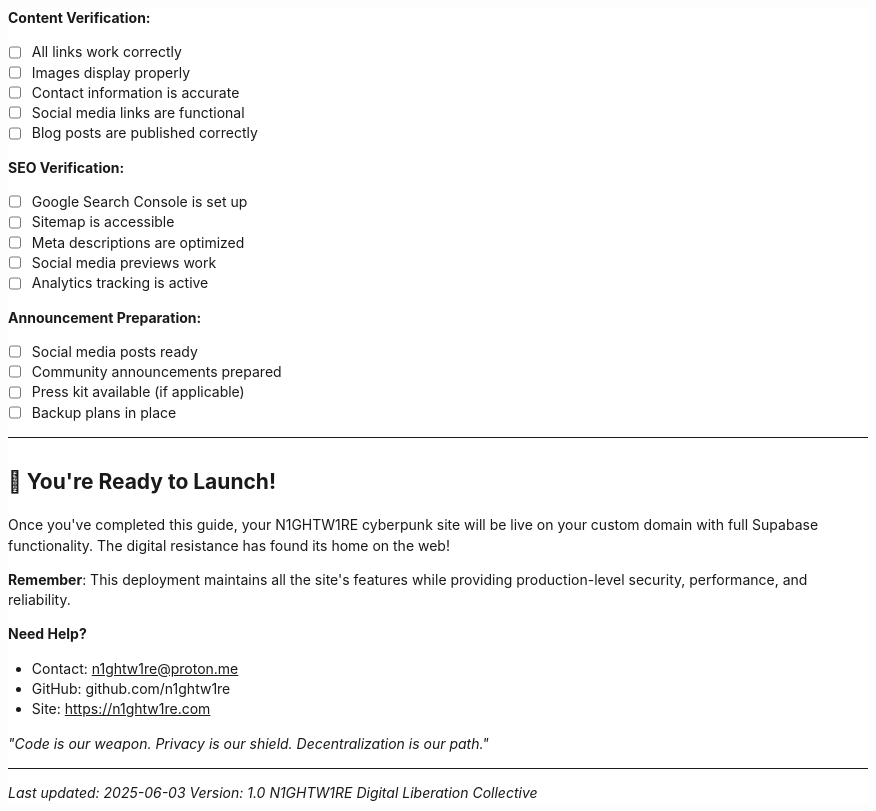 **Content Verification:**
- [ ] All links work correctly
- [ ] Images display properly
- [ ] Contact information is accurate
- [ ] Social media links are functional
- [ ] Blog posts are published correctly

**SEO Verification:**
- [ ] Google Search Console is set up
- [ ] Sitemap is accessible
- [ ] Meta descriptions are optimized
- [ ] Social media previews work
- [ ] Analytics tracking is active

**Announcement Preparation:**
- [ ] Social media posts ready
- [ ] Community announcements prepared
- [ ] Press kit available (if applicable)
- [ ] Backup plans in place

---

## 🎉 You're Ready to Launch!

Once you've completed this guide, your N1GHTW1RE cyberpunk site will be live on your custom domain with full Supabase functionality. The digital resistance has found its home on the web!

**Remember**: This deployment maintains all the site's features while providing production-level security, performance, and reliability.

**Need Help?** 
- Contact: n1ghtw1re@proton.me
- GitHub: github.com/n1ghtw1re
- Site: https://n1ghtw1re.com

*"Code is our weapon. Privacy is our shield. Decentralization is our path."*

---

*Last updated: 2025-06-03*
*Version: 1.0*
*N1GHTW1RE Digital Liberation Collective*
